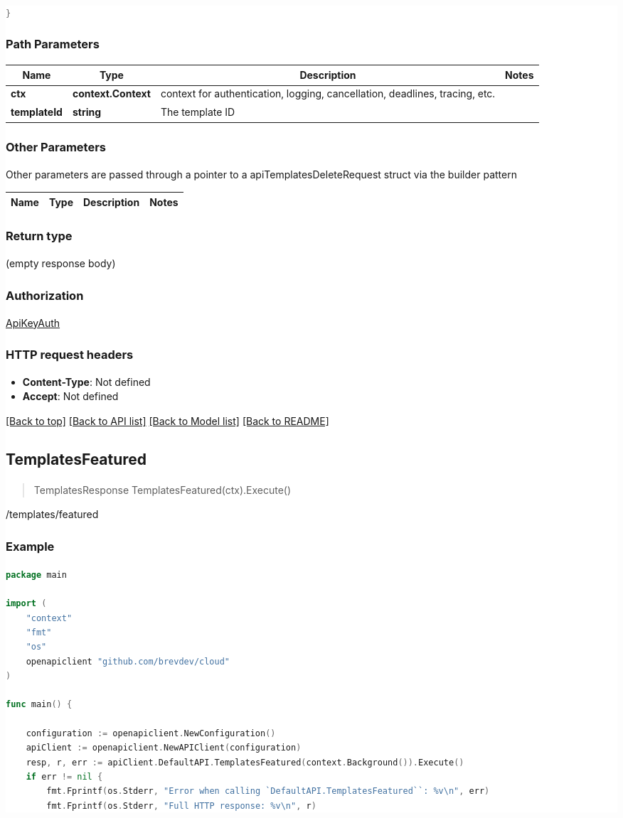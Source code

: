 ```go
}
```

### Path Parameters


Name | Type | Description  | Notes
------------- | ------------- | ------------- | -------------
**ctx** | **context.Context** | context for authentication, logging, cancellation, deadlines, tracing, etc.
**templateId** | **string** | The template ID | 

### Other Parameters

Other parameters are passed through a pointer to a apiTemplatesDeleteRequest struct via the builder pattern


Name | Type | Description  | Notes
------------- | ------------- | ------------- | -------------


### Return type

 (empty response body)

### Authorization

[ApiKeyAuth](../README.md#ApiKeyAuth)

### HTTP request headers

- **Content-Type**: Not defined
- **Accept**: Not defined

[[Back to top]](#) [[Back to API list]](../README.md#documentation-for-api-endpoints)
[[Back to Model list]](../README.md#documentation-for-models)
[[Back to README]](../README.md)


## TemplatesFeatured

> TemplatesResponse TemplatesFeatured(ctx).Execute()

/templates/featured



### Example

```go
package main

import (
	"context"
	"fmt"
	"os"
	openapiclient "github.com/brevdev/cloud"
)

func main() {

	configuration := openapiclient.NewConfiguration()
	apiClient := openapiclient.NewAPIClient(configuration)
	resp, r, err := apiClient.DefaultAPI.TemplatesFeatured(context.Background()).Execute()
	if err != nil {
		fmt.Fprintf(os.Stderr, "Error when calling `DefaultAPI.TemplatesFeatured``: %v\n", err)
		fmt.Fprintf(os.Stderr, "Full HTTP response: %v\n", r)
```